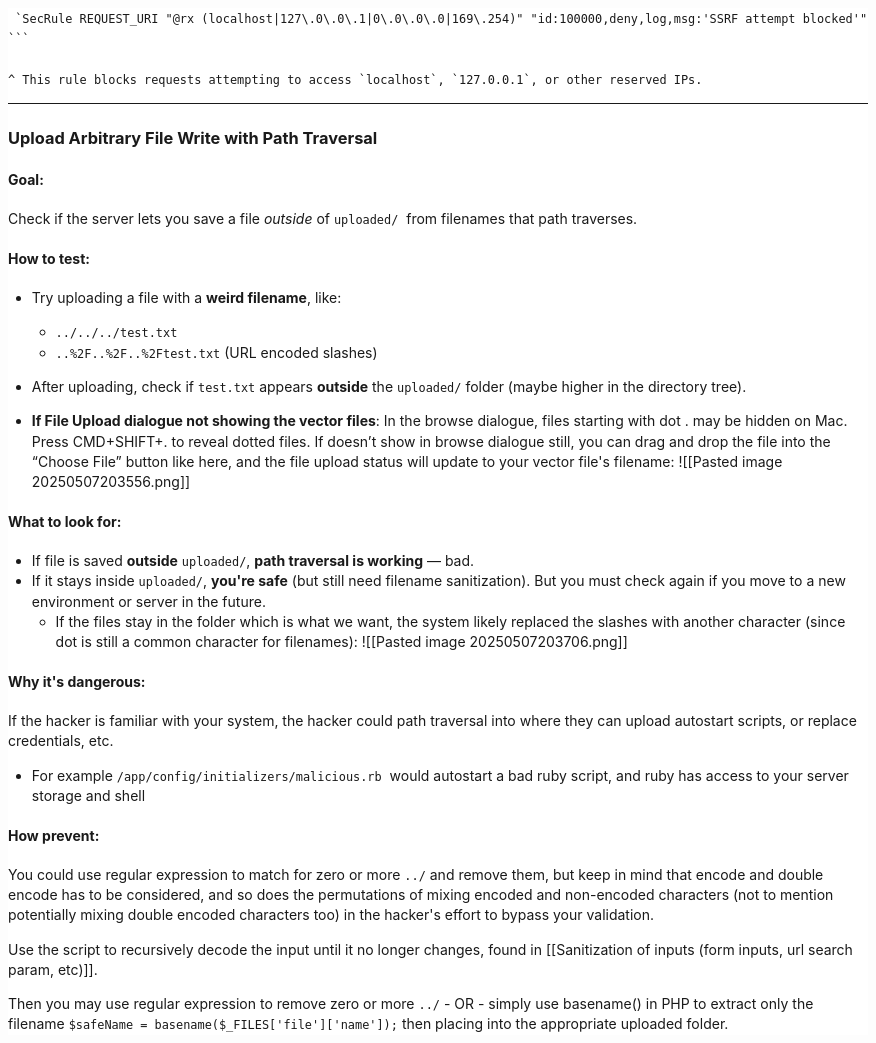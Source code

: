 	 `SecRule REQUEST_URI "@rx (localhost|127\.0\.0\.1|0\.0\.0\.0|169\.254)" "id:100000,deny,log,msg:'SSRF attempt blocked'"
	```
    
	^ This rule blocks requests attempting to access `localhost`, `127.0.0.1`, or other reserved IPs.

---

### Upload Arbitrary File Write with Path Traversal

#### **Goal:**
Check if the server lets you save a file _outside_ of `uploaded/`  from filenames that path traverses.
#### How to test:
- Try uploading a file with a **weird filename**, like:
	- `../../../test.txt`
	- `..%2F..%2F..%2Ftest.txt` (URL encoded slashes)
- After uploading, check if `test.txt` appears **outside** the `uploaded/` folder (maybe higher in the directory tree).
  
- **If File Upload dialogue not showing the vector files**: In the browse dialogue, files starting with dot . may be hidden on Mac. Press CMD+SHIFT+. to reveal dotted files. If doesn’t show in browse dialogue still, you can drag and drop the file into the “Choose File” button like here, and the file upload status will update to your vector file's filename:
  ![[Pasted image 20250507203556.png]]

#### **What to look for:**
- If file is saved **outside** `uploaded/`, **path traversal is working** — bad.
- If it stays inside `uploaded/`, **you're safe** (but still need filename sanitization). But you must check again if you move to a new environment or server in the future.
	- If the files stay in the folder which is what we want, the system likely replaced the slashes with another character (since dot is still a common character for filenames):
	  ![[Pasted image 20250507203706.png]]
#### **Why it's dangerous:**
If the hacker is familiar with your system, the hacker could path traversal into where they can upload autostart scripts, or replace credentials, etc.
- For example `/app/config/initializers/malicious.rb`  would autostart a bad ruby script, and ruby has access to your server storage and shell
  
#### **How prevent:**
You could use regular expression to match for zero or more `../` and remove them, but keep in mind that encode and double encode has to be considered, and so does the permutations of mixing encoded and non-encoded characters (not to mention potentially mixing double encoded characters too) in the hacker's effort to bypass your validation. 

Use the script to recursively decode the input until it no longer changes, found in [[Sanitization of inputs (form inputs, url search param, etc)]].

Then you may use regular expression to remove zero or more `../` - OR - simply use basename() in PHP to extract only the filename `$safeName = basename($_FILES['file']['name']);` then placing into the appropriate uploaded folder.
